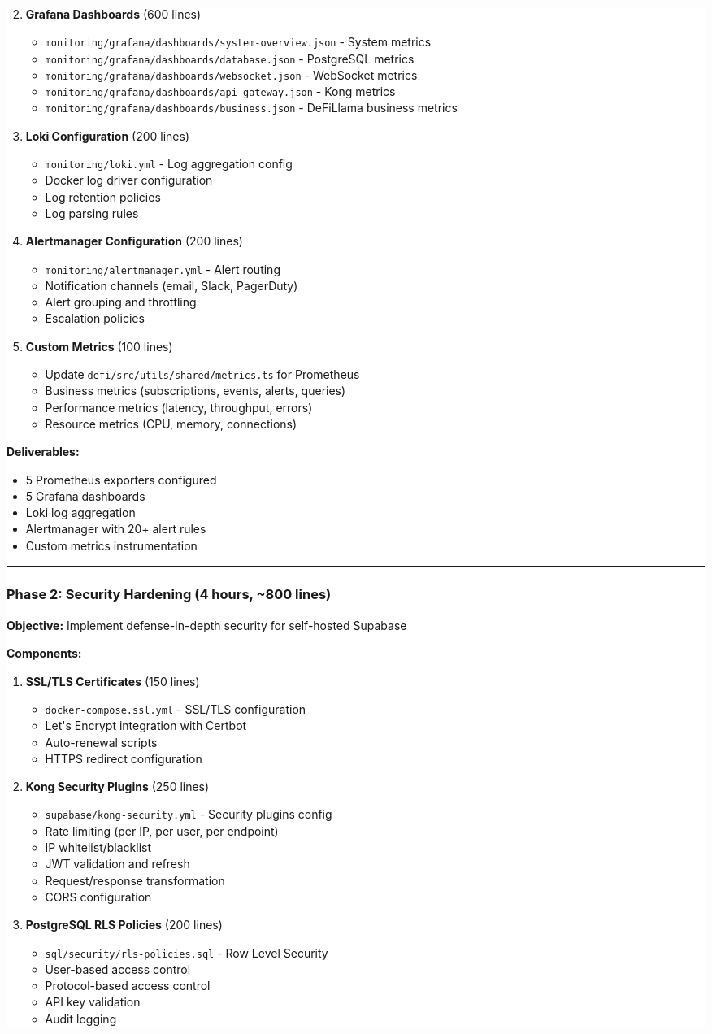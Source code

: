 2. **Grafana Dashboards** (600 lines)
   - `monitoring/grafana/dashboards/system-overview.json` - System metrics
   - `monitoring/grafana/dashboards/database.json` - PostgreSQL metrics
   - `monitoring/grafana/dashboards/websocket.json` - WebSocket metrics
   - `monitoring/grafana/dashboards/api-gateway.json` - Kong metrics
   - `monitoring/grafana/dashboards/business.json` - DeFiLlama business metrics

3. **Loki Configuration** (200 lines)
   - `monitoring/loki.yml` - Log aggregation config
   - Docker log driver configuration
   - Log retention policies
   - Log parsing rules

4. **Alertmanager Configuration** (200 lines)
   - `monitoring/alertmanager.yml` - Alert routing
   - Notification channels (email, Slack, PagerDuty)
   - Alert grouping and throttling
   - Escalation policies

5. **Custom Metrics** (100 lines)
   - Update `defi/src/utils/shared/metrics.ts` for Prometheus
   - Business metrics (subscriptions, events, alerts, queries)
   - Performance metrics (latency, throughput, errors)
   - Resource metrics (CPU, memory, connections)

**Deliverables:**
- 5 Prometheus exporters configured
- 5 Grafana dashboards
- Loki log aggregation
- Alertmanager with 20+ alert rules
- Custom metrics instrumentation

---

### Phase 2: Security Hardening (4 hours, ~800 lines)

**Objective:** Implement defense-in-depth security for self-hosted Supabase

**Components:**

1. **SSL/TLS Certificates** (150 lines)
   - `docker-compose.ssl.yml` - SSL/TLS configuration
   - Let's Encrypt integration with Certbot
   - Auto-renewal scripts
   - HTTPS redirect configuration

2. **Kong Security Plugins** (250 lines)
   - `supabase/kong-security.yml` - Security plugins config
   - Rate limiting (per IP, per user, per endpoint)
   - IP whitelist/blacklist
   - JWT validation and refresh
   - Request/response transformation
   - CORS configuration

3. **PostgreSQL RLS Policies** (200 lines)
   - `sql/security/rls-policies.sql` - Row Level Security
   - User-based access control
   - Protocol-based access control
   - API key validation
   - Audit logging
